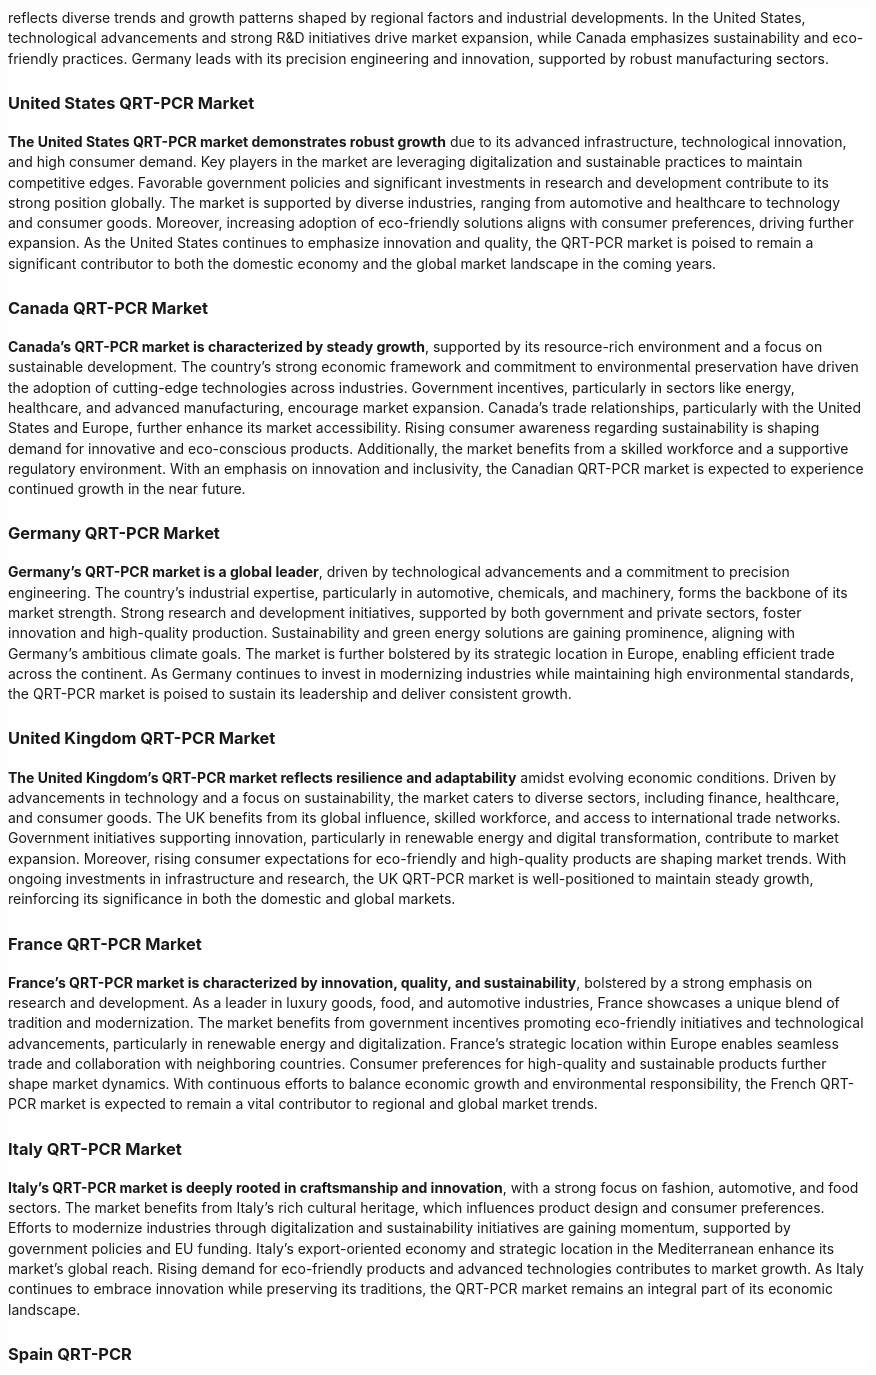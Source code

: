 reflects diverse trends and growth patterns shaped by regional factors and industrial developments. In the United States, technological advancements and strong R&amp;D initiatives drive market expansion, while Canada emphasizes sustainability and eco-friendly practices. Germany leads with its precision engineering and innovation, supported by robust manufacturing sectors.</span></em></p></blockquote><h3><strong>United States QRT-PCR Market</strong></h3><p><strong>The United States QRT-PCR market demonstrates robust growth</strong> due to its advanced infrastructure, technological innovation, and high consumer demand. Key players in the market are leveraging digitalization and sustainable practices to maintain competitive edges. Favorable government policies and significant investments in research and development contribute to its strong position globally. The market is supported by diverse industries, ranging from automotive and healthcare to technology and consumer goods. Moreover, increasing adoption of eco-friendly solutions aligns with consumer preferences, driving further expansion. As the United States continues to emphasize innovation and quality, the QRT-PCR market is poised to remain a significant contributor to both the domestic economy and the global market landscape in the coming years.</p><h3><strong>Canada QRT-PCR Market</strong></h3><p><strong>Canada&rsquo;s QRT-PCR market is characterized by steady growth</strong>, supported by its resource-rich environment and a focus on sustainable development. The country&rsquo;s strong economic framework and commitment to environmental preservation have driven the adoption of cutting-edge technologies across industries. Government incentives, particularly in sectors like energy, healthcare, and advanced manufacturing, encourage market expansion. Canada&rsquo;s trade relationships, particularly with the United States and Europe, further enhance its market accessibility. Rising consumer awareness regarding sustainability is shaping demand for innovative and eco-conscious products. Additionally, the market benefits from a skilled workforce and a supportive regulatory environment. With an emphasis on innovation and inclusivity, the Canadian QRT-PCR market is expected to experience continued growth in the near future.</p><h3><strong>Germany QRT-PCR Market</strong></h3><p><strong>Germany&rsquo;s QRT-PCR market is a global leader</strong>, driven by technological advancements and a commitment to precision engineering. The country&rsquo;s industrial expertise, particularly in automotive, chemicals, and machinery, forms the backbone of its market strength. Strong research and development initiatives, supported by both government and private sectors, foster innovation and high-quality production. Sustainability and green energy solutions are gaining prominence, aligning with Germany&rsquo;s ambitious climate goals. The market is further bolstered by its strategic location in Europe, enabling efficient trade across the continent. As Germany continues to invest in modernizing industries while maintaining high environmental standards, the QRT-PCR market is poised to sustain its leadership and deliver consistent growth.</p><h3><strong>United Kingdom QRT-PCR Market</strong></h3><p><strong>The United Kingdom&rsquo;s QRT-PCR market reflects resilience and adaptability</strong> amidst evolving economic conditions. Driven by advancements in technology and a focus on sustainability, the market caters to diverse sectors, including finance, healthcare, and consumer goods. The UK benefits from its global influence, skilled workforce, and access to international trade networks. Government initiatives supporting innovation, particularly in renewable energy and digital transformation, contribute to market expansion. Moreover, rising consumer expectations for eco-friendly and high-quality products are shaping market trends. With ongoing investments in infrastructure and research, the UK QRT-PCR market is well-positioned to maintain steady growth, reinforcing its significance in both the domestic and global markets.</p><h3><strong>France QRT-PCR Market</strong></h3><p><strong>France&rsquo;s QRT-PCR market is characterized by innovation, quality, and sustainability</strong>, bolstered by a strong emphasis on research and development. As a leader in luxury goods, food, and automotive industries, France showcases a unique blend of tradition and modernization. The market benefits from government incentives promoting eco-friendly initiatives and technological advancements, particularly in renewable energy and digitalization. France&rsquo;s strategic location within Europe enables seamless trade and collaboration with neighboring countries. Consumer preferences for high-quality and sustainable products further shape market dynamics. With continuous efforts to balance economic growth and environmental responsibility, the French QRT-PCR market is expected to remain a vital contributor to regional and global market trends.</p><h3><strong>Italy QRT-PCR Market</strong></h3><p><strong>Italy&rsquo;s QRT-PCR market is deeply rooted in craftsmanship and innovation</strong>, with a strong focus on fashion, automotive, and food sectors. The market benefits from Italy&rsquo;s rich cultural heritage, which influences product design and consumer preferences. Efforts to modernize industries through digitalization and sustainability initiatives are gaining momentum, supported by government policies and EU funding. Italy&rsquo;s export-oriented economy and strategic location in the Mediterranean enhance its market&rsquo;s global reach. Rising demand for eco-friendly products and advanced technologies contributes to market growth. As Italy continues to embrace innovation while preserving its traditions, the QRT-PCR market remains an integral part of its economic landscape.</p><h3><strong>Spain QRT-PCR